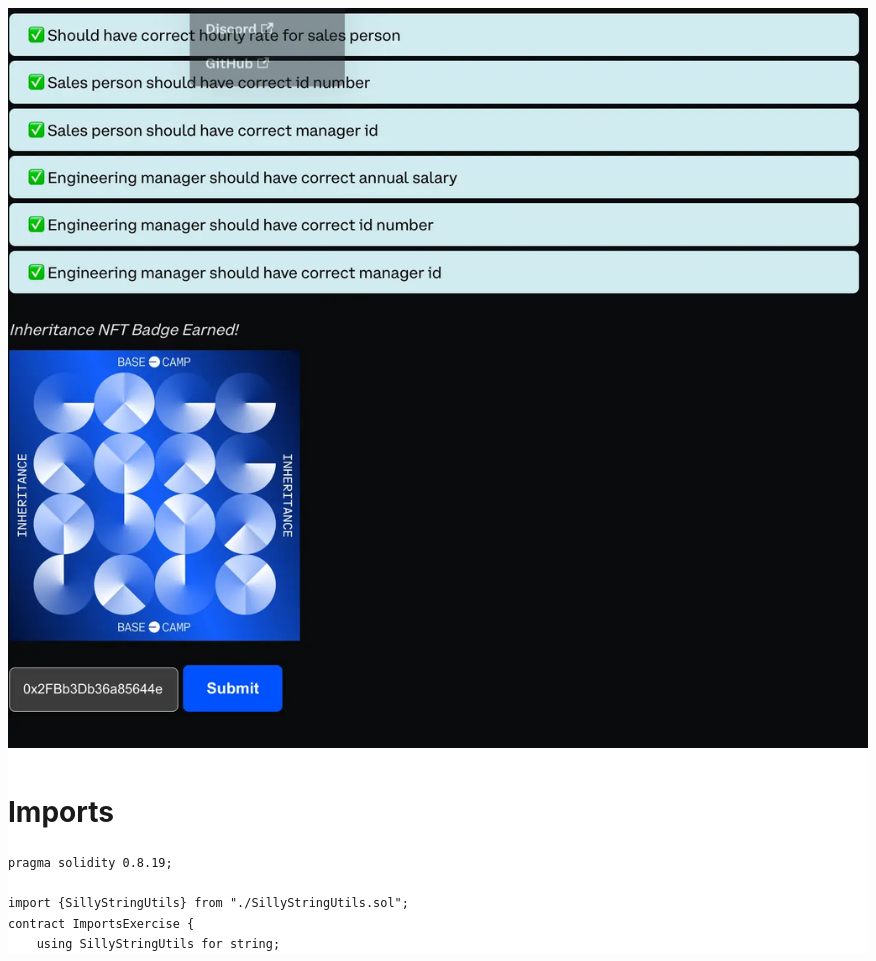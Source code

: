 ![](notes.md-images/2023-06-25-15-27-02.webp)


# Imports

```solidity
pragma solidity 0.8.19;

import {SillyStringUtils} from "./SillyStringUtils.sol";
contract ImportsExercise {
    using SillyStringUtils for string;

```
